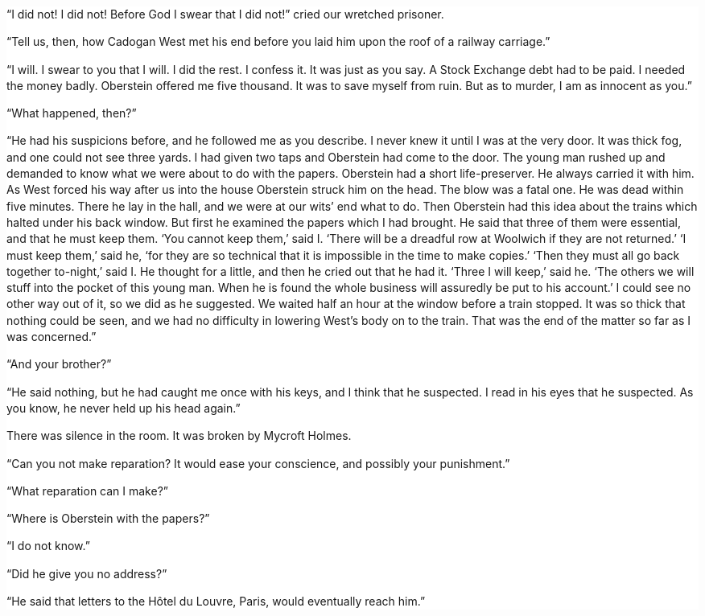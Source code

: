 “I did not! I did not! Before God I swear that I did not!” cried our
wretched prisoner.

“Tell us, then, how Cadogan West met his end before you laid him upon
the roof of a railway carriage.”

“I will. I swear to you that I will. I did the rest. I confess it. It
was just as you say. A Stock Exchange debt had to be paid. I needed the
money badly. Oberstein offered me five thousand. It was to save myself
from ruin. But as to murder, I am as innocent as you.”

“What happened, then?”

“He had his suspicions before, and he followed me as you describe. I
never knew it until I was at the very door. It was thick fog, and one
could not see three yards. I had given two taps and Oberstein had come
to the door. The young man rushed up and demanded to know what we were
about to do with the papers. Oberstein had a short life-preserver. He
always carried it with him. As West forced his way after us into the
house Oberstein struck him on the head. The blow was a fatal one. He
was dead within five minutes. There he lay in the hall, and we were at
our wits’ end what to do. Then Oberstein had this idea about the trains
which halted under his back window. But first he examined the papers
which I had brought. He said that three of them were essential, and
that he must keep them. ‘You cannot keep them,’ said I. ‘There will be
a dreadful row at Woolwich if they are not returned.’ ‘I must keep
them,’ said he, ‘for they are so technical that it is impossible in the
time to make copies.’ ‘Then they must all go back together to-night,’
said I. He thought for a little, and then he cried out that he had it.
‘Three I will keep,’ said he. ‘The others we will stuff into the pocket
of this young man. When he is found the whole business will assuredly
be put to his account.’ I could see no other way out of it, so we did
as he suggested. We waited half an hour at the window before a train
stopped. It was so thick that nothing could be seen, and we had no
difficulty in lowering West’s body on to the train. That was the end of
the matter so far as I was concerned.”

“And your brother?”

“He said nothing, but he had caught me once with his keys, and I think
that he suspected. I read in his eyes that he suspected. As you know,
he never held up his head again.”

There was silence in the room. It was broken by Mycroft Holmes.

“Can you not make reparation? It would ease your conscience, and
possibly your punishment.”

“What reparation can I make?”

“Where is Oberstein with the papers?”

“I do not know.”

“Did he give you no address?”

“He said that letters to the Hôtel du Louvre, Paris, would eventually
reach him.”

